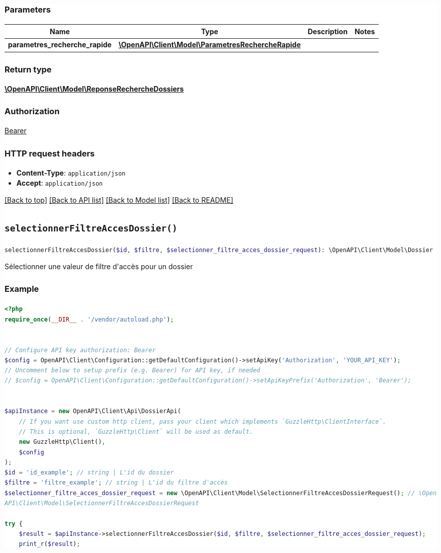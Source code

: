 ```php
```

### Parameters

| Name | Type | Description  | Notes |
| ------------- | ------------- | ------------- | ------------- |
| **parametres_recherche_rapide** | [**\OpenAPI\Client\Model\ParametresRechercheRapide**](../Model/ParametresRechercheRapide.md)|  | |

### Return type

[**\OpenAPI\Client\Model\ReponseRechercheDossiers**](../Model/ReponseRechercheDossiers.md)

### Authorization

[Bearer](../../README.md#Bearer)

### HTTP request headers

- **Content-Type**: `application/json`
- **Accept**: `application/json`

[[Back to top]](#) [[Back to API list]](../../README.md#endpoints)
[[Back to Model list]](../../README.md#models)
[[Back to README]](../../README.md)

## `selectionnerFiltreAccesDossier()`

```php
selectionnerFiltreAccesDossier($id, $filtre, $selectionner_filtre_acces_dossier_request): \OpenAPI\Client\Model\Dossier
```

Sélectionner une valeur de filtre d'accès pour un dossier

### Example

```php
<?php
require_once(__DIR__ . '/vendor/autoload.php');


// Configure API key authorization: Bearer
$config = OpenAPI\Client\Configuration::getDefaultConfiguration()->setApiKey('Authorization', 'YOUR_API_KEY');
// Uncomment below to setup prefix (e.g. Bearer) for API key, if needed
// $config = OpenAPI\Client\Configuration::getDefaultConfiguration()->setApiKeyPrefix('Authorization', 'Bearer');


$apiInstance = new OpenAPI\Client\Api\DossierApi(
    // If you want use custom http client, pass your client which implements `GuzzleHttp\ClientInterface`.
    // This is optional, `GuzzleHttp\Client` will be used as default.
    new GuzzleHttp\Client(),
    $config
);
$id = 'id_example'; // string | L'id du dossier
$filtre = 'filtre_example'; // string | L'id du filtre d'accès
$selectionner_filtre_acces_dossier_request = new \OpenAPI\Client\Model\SelectionnerFiltreAccesDossierRequest(); // \OpenAPI\Client\Model\SelectionnerFiltreAccesDossierRequest

try {
    $result = $apiInstance->selectionnerFiltreAccesDossier($id, $filtre, $selectionner_filtre_acces_dossier_request);
    print_r($result);
```